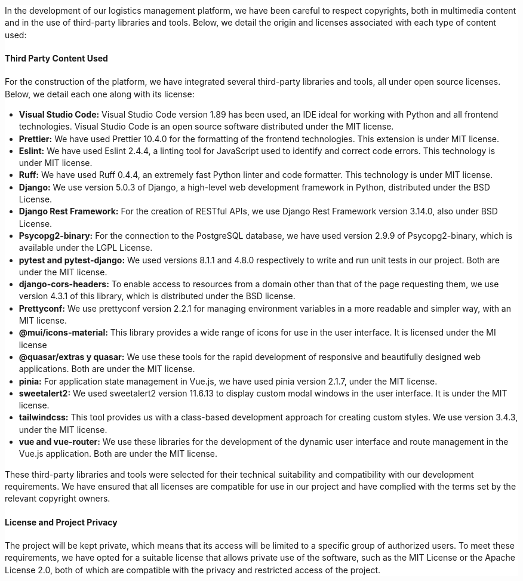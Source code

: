 In the development of our logistics management platform, we have been careful to respect copyrights, both in multimedia content and in the use of third-party libraries and tools. Below, we detail the origin and licenses associated with each type of content used:

#### Third Party Content Used

For the construction of the platform, we have integrated several third-party libraries and tools, all under open source licenses. Below, we detail each one along with its license:

- **Visual Studio Code:** Visual Studio Code version 1.89 has been used, an IDE ideal for working with Python and all frontend technologies. Visual Studio Code is an open source software distributed under the MIT license.
- **Prettier:** We have used Prettier 10.4.0 for the formatting of the frontend technologies. This extension is under MIT license.
- **Eslint:** We have used Eslint 2.4.4, a linting tool for JavaScript used to identify and correct code errors. This technology is under MIT license.
- **Ruff:** We have used Ruff 0.4.4, an extremely fast Python linter and code formatter. This technology is under MIT license.
- **Django:** We use version 5.0.3 of Django, a high-level web development framework in Python, distributed under the BSD License.
- **Django Rest Framework:** For the creation of RESTful APIs, we use Django Rest Framework version 3.14.0, also under BSD License.
- **Psycopg2-binary:** For the connection to the PostgreSQL database, we have used version 2.9.9 of Psycopg2-binary, which is available under the LGPL License.
- **pytest and pytest-django:** We used versions 8.1.1 and 4.8.0 respectively to write and run unit tests in our project. Both are under the MIT license.
- **django-cors-headers:** To enable access to resources from a domain other than that of the page requesting them, we use version 4.3.1 of this library, which is distributed under the BSD license.
- **Prettyconf:** We use prettyconf version 2.2.1 for managing environment variables in a more readable and simpler way, with an MIT license.
- **@mui/icons-material:** This library provides a wide range of icons for use in the user interface. It is licensed under the MI license
- **@quasar/extras y quasar:** We use these tools for the rapid development of responsive and beautifully designed web applications. Both are under the MIT license.
- **pinia:** For application state management in Vue.js, we have used pinia version 2.1.7, under the MIT license.
- **sweetalert2:** We used sweetalert2 version 11.6.13 to display custom modal windows in the user interface. It is under the MIT license.
- **tailwindcss:** This tool provides us with a class-based development approach for creating custom styles. We use version 3.4.3, under the MIT license.
- **vue and vue-router:** We use these libraries for the development of the dynamic user interface and route management in the Vue.js application. Both are under the MIT license.

These third-party libraries and tools were selected for their technical suitability and compatibility with our development requirements. We have ensured that all licenses are compatible for use in our project and have complied with the terms set by the relevant copyright owners.

#### License and Project Privacy

The project will be kept private, which means that its access will be limited to a specific group of authorized users. To meet these requirements, we have opted for a suitable license that allows private use of the software, such as the MIT License or the Apache License 2.0, both of which are compatible with the privacy and restricted access of the project.
